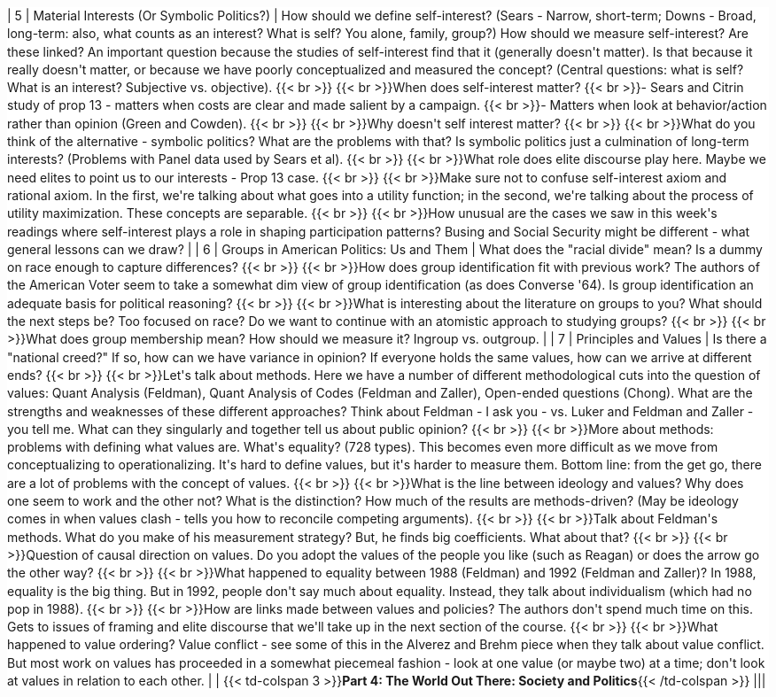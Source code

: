 | 5 | Material Interests (Or Symbolic Politics?) | How should we define self-interest? (Sears - Narrow, short-term; Downs - Broad, long-term: also, what counts as an interest? What is self? You alone, family, group?) How should we measure self-interest? Are these linked? An important question because the studies of self-interest find that it (generally doesn't matter). Is that because it really doesn't matter, or because we have poorly conceptualized and measured the concept? (Central questions: what is self? What is an interest? Subjective vs. objective).  {{< br >}}  {{< br >}}When does self-interest matter?  {{< br >}}\- Sears and Citrin study of prop 13 - matters when costs are clear and made salient by a campaign.  {{< br >}}\- Matters when look at behavior/action rather than opinion (Green and Cowden).  {{< br >}}  {{< br >}}Why doesn't self interest matter?  {{< br >}}  {{< br >}}What do you think of the alternative - symbolic politics? What are the problems with that? Is symbolic politics just a culmination of long-term interests? (Problems with Panel data used by Sears et al).  {{< br >}}  {{< br >}}What role does elite discourse play here. Maybe we need elites to point us to our interests - Prop 13 case.  {{< br >}}  {{< br >}}Make sure not to confuse self-interest axiom and rational axiom. In the first, we're talking about what goes into a utility function; in the second, we're talking about the process of utility maximization. These concepts are separable.  {{< br >}}  {{< br >}}How unusual are the cases we saw in this week's readings where self-interest plays a role in shaping participation patterns? Busing and Social Security might be different - what general lessons can we draw? |
| 6 | Groups in American Politics: Us and Them | What does the "racial divide" mean? Is a dummy on race enough to capture differences?  {{< br >}}  {{< br >}}How does group identification fit with previous work? The authors of the American Voter seem to take a somewhat dim view of group identification (as does Converse '64). Is group identification an adequate basis for political reasoning?  {{< br >}}  {{< br >}}What is interesting about the literature on groups to you? What should the next steps be? Too focused on race? Do we want to continue with an atomistic approach to studying groups?  {{< br >}}  {{< br >}}What does group membership mean? How should we measure it? Ingroup vs. outgroup. |
| 7 | Principles and Values | Is there a "national creed?" If so, how can we have variance in opinion? If everyone holds the same values, how can we arrive at different ends?  {{< br >}}  {{< br >}}Let's talk about methods. Here we have a number of different methodological cuts into the question of values: Quant Analysis (Feldman), Quant Analysis of Codes (Feldman and Zaller), Open-ended questions (Chong). What are the strengths and weaknesses of these different approaches? Think about Feldman - I ask you - vs. Luker and Feldman and Zaller - you tell me. What can they singularly and together tell us about public opinion?  {{< br >}}  {{< br >}}More about methods: problems with defining what values are. What's equality? (728 types). This becomes even more difficult as we move from conceptualizing to operationalizing. It's hard to define values, but it's harder to measure them. Bottom line: from the get go, there are a lot of problems with the concept of values.  {{< br >}}  {{< br >}}What is the line between ideology and values? Why does one seem to work and the other not? What is the distinction? How much of the results are methods-driven? (May be ideology comes in when values clash - tells you how to reconcile competing arguments).  {{< br >}}  {{< br >}}Talk about Feldman's methods. What do you make of his measurement strategy? But, he finds big coefficients. What about that?  {{< br >}}  {{< br >}}Question of causal direction on values. Do you adopt the values of the people you like (such as Reagan) or does the arrow go the other way?  {{< br >}}  {{< br >}}What happened to equality between 1988 (Feldman) and 1992 (Feldman and Zaller)? In 1988, equality is the big thing. But in 1992, people don't say much about equality. Instead, they talk about individualism (which had no pop in 1988).  {{< br >}}  {{< br >}}How are links made between values and policies? The authors don't spend much time on this. Gets to issues of framing and elite discourse that we'll take up in the next section of the course.  {{< br >}}  {{< br >}}What happened to value ordering? Value conflict - see some of this in the Alverez and Brehm piece when they talk about value conflict. But most work on values has proceeded in a somewhat piecemeal fashion - look at one value (or maybe two) at a time; don't look at values in relation to each other. |
| {{< td-colspan 3 >}}**Part 4: The World Out There: Society and Politics**{{< /td-colspan >}} |||